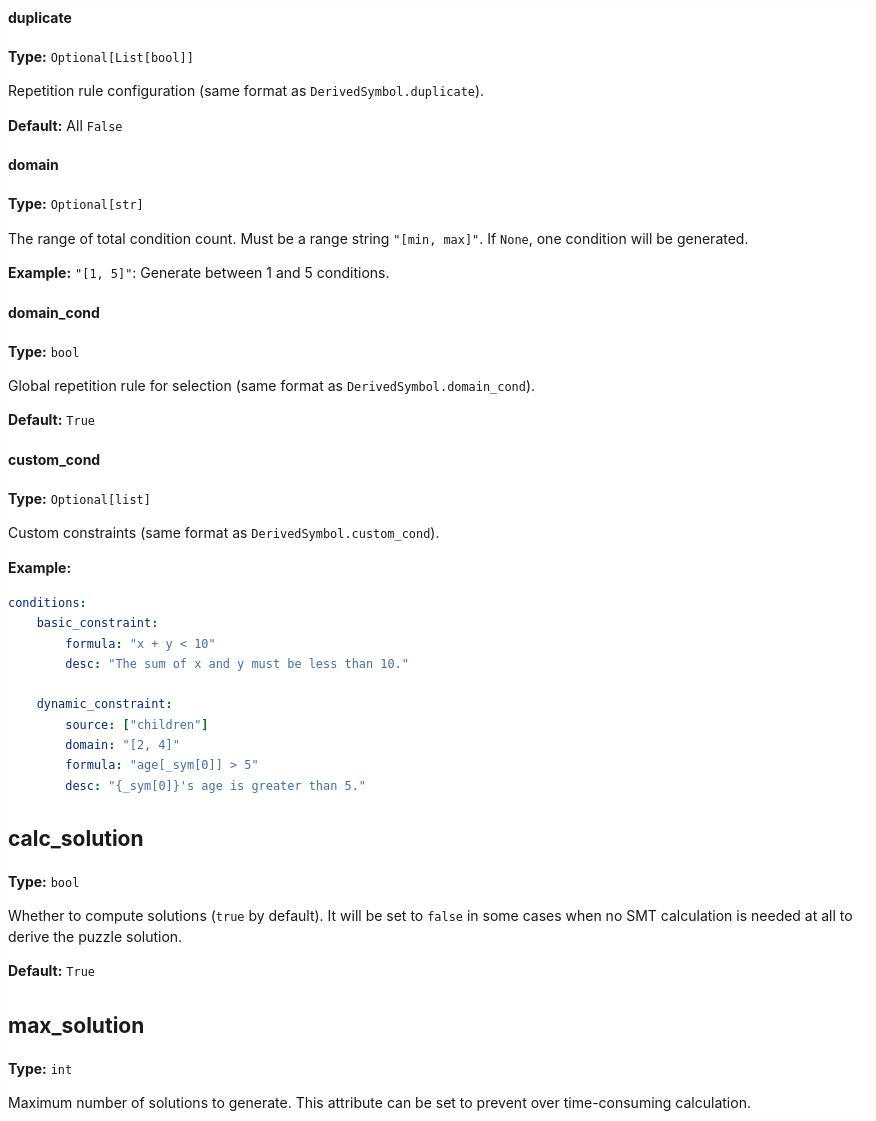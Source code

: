 #### duplicate
**Type:** `Optional[List[bool]]`

Repetition rule configuration (same format as `DerivedSymbol.duplicate`).

**Default:** All `False`

#### domain
**Type:** `Optional[str]`

The range of total condition count. Must be a range string `"[min, max]"`. If `None`, one condition will be generated.

**Example:** `"[1, 5]"`: Generate between 1 and 5 conditions.

#### domain_cond
**Type:** `bool`

Global repetition rule for selection (same format as `DerivedSymbol.domain_cond`).

**Default:** `True`

#### custom_cond
**Type:** `Optional[list]`

Custom constraints (same format as `DerivedSymbol.custom_cond`).

**Example:**
```yaml
conditions:
    basic_constraint:
        formula: "x + y < 10"
        desc: "The sum of x and y must be less than 10."
    
    dynamic_constraint:
        source: ["children"]
        domain: "[2, 4]"
        formula: "age[_sym[0]] > 5"
        desc: "{_sym[0]}'s age is greater than 5."
```

## calc_solution

**Type:** `bool`

Whether to compute solutions (`true` by default). It will be set to `false` in some cases when no SMT calculation is needed at all to derive the puzzle solution.

**Default:** `True`

## max_solution

**Type:** `int`

Maximum number of solutions to generate. This attribute can be set to prevent over time-consuming calculation.
